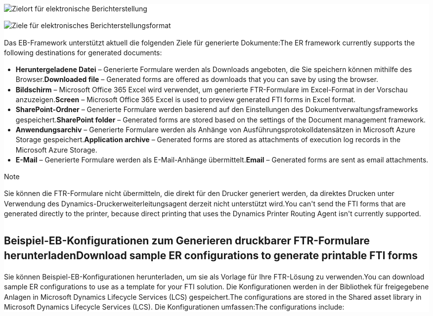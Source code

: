 ![Zielort für elektronische Berichterstellung](media/FTIbyGER-ERFileDestinationSetting.png)

![Ziele für elektronisches Berichterstellungsformat](media/FTIbyGER-ERFileDestinationUsage.png)

<span data-ttu-id="55a25-163">Das EB-Framework unterstützt aktuell die folgenden Ziele für generierte Dokumente:</span><span class="sxs-lookup"><span data-stu-id="55a25-163">The ER framework currently supports the following destinations for generated documents:</span></span>

- <span data-ttu-id="55a25-164">**Heruntergeladene Datei** – Generierte Formulare werden als Downloads angeboten, die Sie speichern können mithilfe des Browser.</span><span class="sxs-lookup"><span data-stu-id="55a25-164">**Downloaded file** – Generated forms are offered as downloads that you can save by using the browser.</span></span>
- <span data-ttu-id="55a25-165">**Bildschirm** – Microsoft Office 365 Excel wird verwendet, um generierte FTR-Formulare im Excel-Format in der Vorschau anzuzeigen.</span><span class="sxs-lookup"><span data-stu-id="55a25-165">**Screen** – Microsoft Office 365 Excel is used to preview generated FTI forms in Excel format.</span></span>
- <span data-ttu-id="55a25-166">**SharePoint-Ordner** – Generierte Formulare werden basierend auf den Einstellungen des Dokumentverwaltungsframeworks gespeichert.</span><span class="sxs-lookup"><span data-stu-id="55a25-166">**SharePoint folder** – Generated forms are stored based on the settings of the Document management framework.</span></span>
- <span data-ttu-id="55a25-167">**Anwendungsarchiv** – Generierte Formulare werden als Anhänge von Ausführungsprotokolldatensätzen in Microsoft Azure Storage gespeichert.</span><span class="sxs-lookup"><span data-stu-id="55a25-167">**Application archive** – Generated forms are stored as attachments of execution log records in the Microsoft Azure Storage.</span></span>
- <span data-ttu-id="55a25-168">**E-Mail** – Generierte Formulare werden als E-Mail-Anhänge übermittelt.</span><span class="sxs-lookup"><span data-stu-id="55a25-168">**Email** – Generated forms are sent as email attachments.</span></span>

> [!NOTE]
> <span data-ttu-id="55a25-169">Sie können die FTR-Formulare nicht übermitteln, die direkt für den Drucker generiert werden, da direktes Drucken unter Verwendung des Dynamics-Druckerweiterleitungsagent derzeit nicht unterstützt wird.</span><span class="sxs-lookup"><span data-stu-id="55a25-169">You can't send the FTI forms that are generated directly to the printer, because direct printing that uses the Dynamics Printer Routing Agent isn't currently supported.</span></span>

## <a name="download-sample-er-configurations-to-generate-printable-fti-forms"></a><span data-ttu-id="55a25-170">Beispiel-EB-Konfigurationen zum Generieren druckbarer FTR-Formulare herunterladen</span><span class="sxs-lookup"><span data-stu-id="55a25-170">Download sample ER configurations to generate printable FTI forms</span></span>
<span data-ttu-id="55a25-171">Sie können Beispiel-EB-Konfigurationen herunterladen, um sie als Vorlage für Ihre FTR-Lösung zu verwenden.</span><span class="sxs-lookup"><span data-stu-id="55a25-171">You can download sample ER configurations to use as a template for your FTI solution.</span></span> <span data-ttu-id="55a25-172">Die Konfigurationen werden in der Bibliothek für freigegebene Anlagen in Microsoft Dynamics Lifecycle Services (LCS) gespeichert.</span><span class="sxs-lookup"><span data-stu-id="55a25-172">The configurations are stored in the Shared asset library in Microsoft Dynamics Lifecycle Services (LCS).</span></span> <span data-ttu-id="55a25-173">Die Konfigurationen umfassen:</span><span class="sxs-lookup"><span data-stu-id="55a25-173">The configurations include:</span></span>
